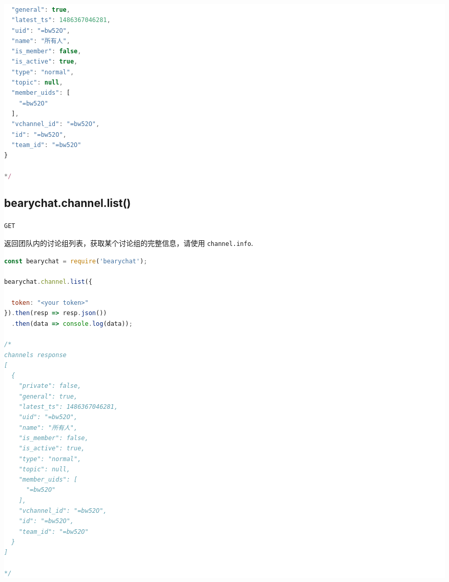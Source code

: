 ```javascript
  "general": true,
  "latest_ts": 1486367046281,
  "uid": "=bw52O",
  "name": "所有人",
  "is_member": false,
  "is_active": true,
  "type": "normal",
  "topic": null,
  "member_uids": [
    "=bw52O"
  ],
  "vchannel_id": "=bw52O",
  "id": "=bw52O",
  "team_id": "=bw52O"
}

*/
```

## bearychat.channel.list()
`GET`

返回团队内的讨论组列表，获取某个讨论组的完整信息，请使用 `channel.info`.


```javascript
const bearychat = require('bearychat');

bearychat.channel.list({

  token: "<your token>"
}).then(resp => resp.json())
  .then(data => console.log(data));

/*
channels response
[
  {
    "private": false,
    "general": true,
    "latest_ts": 1486367046281,
    "uid": "=bw52O",
    "name": "所有人",
    "is_member": false,
    "is_active": true,
    "type": "normal",
    "topic": null,
    "member_uids": [
      "=bw52O"
    ],
    "vchannel_id": "=bw52O",
    "id": "=bw52O",
    "team_id": "=bw52O"
  }
]

*/
```

